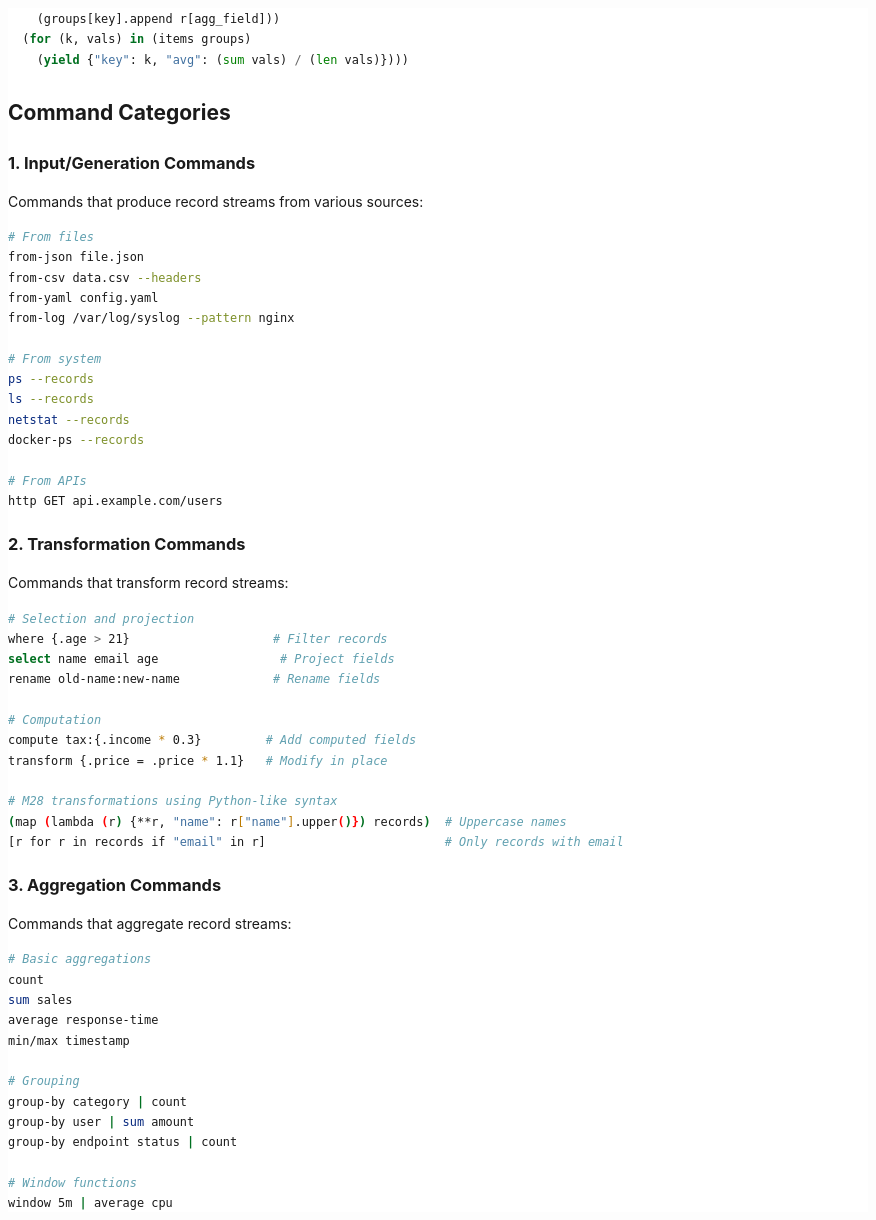    ```python
       (groups[key].append r[agg_field]))
     (for (k, vals) in (items groups)
       (yield {"key": k, "avg": (sum vals) / (len vals)})))
   ```

## Command Categories

### 1. Input/Generation Commands

Commands that produce record streams from various sources:

```bash
# From files
from-json file.json
from-csv data.csv --headers
from-yaml config.yaml
from-log /var/log/syslog --pattern nginx

# From system
ps --records
ls --records
netstat --records
docker-ps --records

# From APIs
http GET api.example.com/users
```

### 2. Transformation Commands

Commands that transform record streams:

```bash
# Selection and projection
where {.age > 21}                    # Filter records
select name email age                 # Project fields
rename old-name:new-name             # Rename fields

# Computation
compute tax:{.income * 0.3}         # Add computed fields
transform {.price = .price * 1.1}   # Modify in place

# M28 transformations using Python-like syntax
(map (lambda (r) {**r, "name": r["name"].upper()}) records)  # Uppercase names
[r for r in records if "email" in r]                         # Only records with email
```

### 3. Aggregation Commands

Commands that aggregate record streams:

```bash
# Basic aggregations
count
sum sales
average response-time
min/max timestamp

# Grouping
group-by category | count
group-by user | sum amount
group-by endpoint status | count

# Window functions
window 5m | average cpu
```
